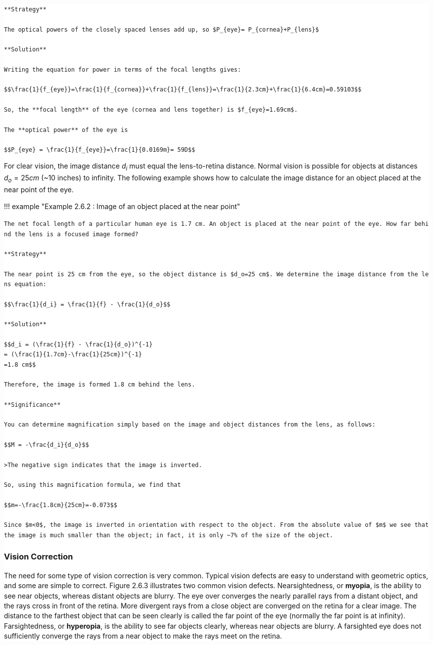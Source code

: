     **Strategy**

    The optical powers of the closely spaced lenses add up, so $P_{eye}= P_{cornea}+P_{lens}$

    **Solution**
    
    Writing the equation for power in terms of the focal lengths gives:

    $$\frac{1}{f_{eye}}=\frac{1}{f_{cornea}}+\frac{1}{f_{lens}}=\frac{1}{2.3cm}+\frac{1}{6.4cm}=0.59103$$

    So, the **focal length** of the eye (cornea and lens together) is $f_{eye}=1.69cm$.

    The **optical power** of the eye is

    $$P_{eye} = \frac{1}{f_{eye}}=\frac{1}{0.0169m}= 59D$$

For clear vision, the image distance $d_i$ must equal the lens-to-retina distance. Normal vision is possible for objects at distances $d_o=25 cm$ (~10 inches) to infinity. The following example shows how to calculate the image distance for an object placed at the near point of the eye.

!!! example "Example  2.6.2 : Image of an object placed at the near point"

    The net focal length of a particular human eye is 1.7 cm. An object is placed at the near point of the eye. How far behind the lens is a focused image formed?

    **Strategy**

    The near point is 25 cm from the eye, so the object distance is $d_o=25 cm$. We determine the image distance from the lens equation:

    $$\frac{1}{d_i} = \frac{1}{f} - \frac{1}{d_o}$$

    **Solution**

    $$d_i = (\frac{1}{f} - \frac{1}{d_o})^{-1}
    = (\frac{1}{1.7cm}-\frac{1}{25cm})^{-1}
    =1.8 cm$$

    Therefore, the image is formed 1.8 cm behind the lens.

    **Significance**

    You can determine magnification simply based on the image and object distances from the lens, as follows:

    $$M = -\frac{d_i}{d_o}$$

    >The negative sign indicates that the image is inverted. 
    
    So, using this magnification formula, we find that
    
    $$m=-\frac{1.8cm}{25cm}=-0.073$$ 
    
    Since $m<0$, the image is inverted in orientation with respect to the object. From the absolute value of $m$ we see that the image is much smaller than the object; in fact, it is only ~7% of the size of the object.

### Vision Correction

The need for some type of vision correction is very common. Typical vision defects are easy to understand with geometric optics, and some are simple to correct. Figure  2.6.3  illustrates two common vision defects. Nearsightedness, or **myopia**, is the ability to see near objects, whereas distant objects are blurry. The eye over converges the nearly parallel rays from a distant object, and the rays cross in front of the retina. More divergent rays from a close object are converged on the retina for a clear image. The distance to the farthest object that can be seen clearly is called the far point of the eye (normally the far point is at infinity). Farsightedness, or **hyperopia**, is the ability to see far objects clearly, whereas near objects are blurry. A farsighted eye does not sufficiently converge the rays from a near object to make the rays meet on the retina.
